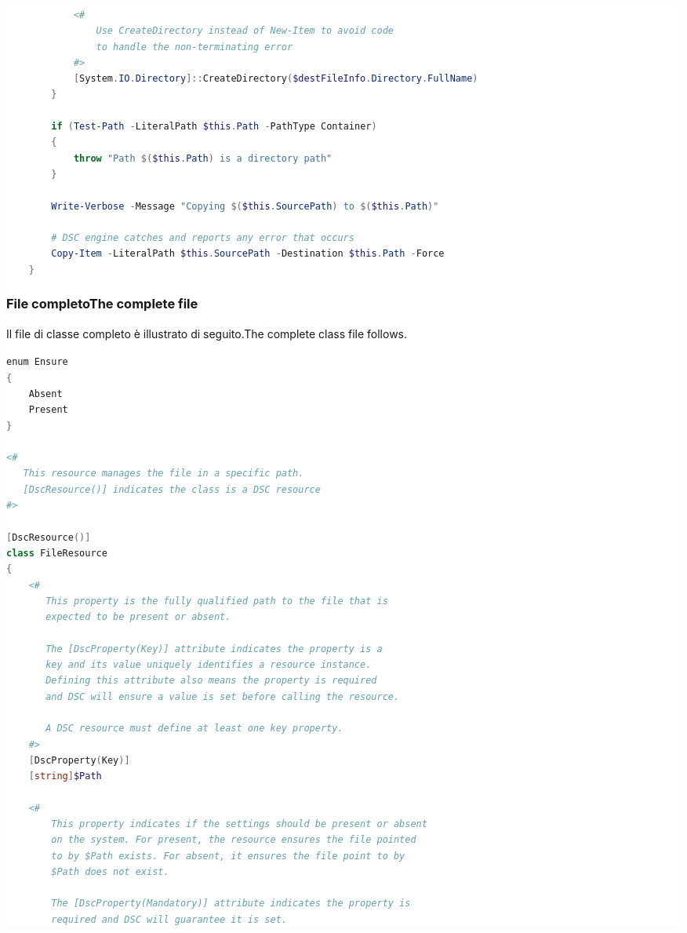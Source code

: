 ```powershell
            <#
                Use CreateDirectory instead of New-Item to avoid code
                to handle the non-terminating error
            #>
            [System.IO.Directory]::CreateDirectory($destFileInfo.Directory.FullName)
        }

        if (Test-Path -LiteralPath $this.Path -PathType Container)
        {
            throw "Path $($this.Path) is a directory path"
        }

        Write-Verbose -Message "Copying $($this.SourcePath) to $($this.Path)"

        # DSC engine catches and reports any error that occurs
        Copy-Item -LiteralPath $this.SourcePath -Destination $this.Path -Force
    }
```

### <a name="the-complete-file"></a><span data-ttu-id="4f67a-138">File completo</span><span class="sxs-lookup"><span data-stu-id="4f67a-138">The complete file</span></span>

<span data-ttu-id="4f67a-139">Il file di classe completo è illustrato di seguito.</span><span class="sxs-lookup"><span data-stu-id="4f67a-139">The complete class file follows.</span></span>

```powershell
enum Ensure
{
    Absent
    Present
}

<#
   This resource manages the file in a specific path.
   [DscResource()] indicates the class is a DSC resource
#>

[DscResource()]
class FileResource
{
    <#
       This property is the fully qualified path to the file that is
       expected to be present or absent.

       The [DscProperty(Key)] attribute indicates the property is a
       key and its value uniquely identifies a resource instance.
       Defining this attribute also means the property is required
       and DSC will ensure a value is set before calling the resource.

       A DSC resource must define at least one key property.
    #>
    [DscProperty(Key)]
    [string]$Path

    <#
        This property indicates if the settings should be present or absent
        on the system. For present, the resource ensures the file pointed
        to by $Path exists. For absent, it ensures the file point to by
        $Path does not exist.

        The [DscProperty(Mandatory)] attribute indicates the property is
        required and DSC will guarantee it is set.

```